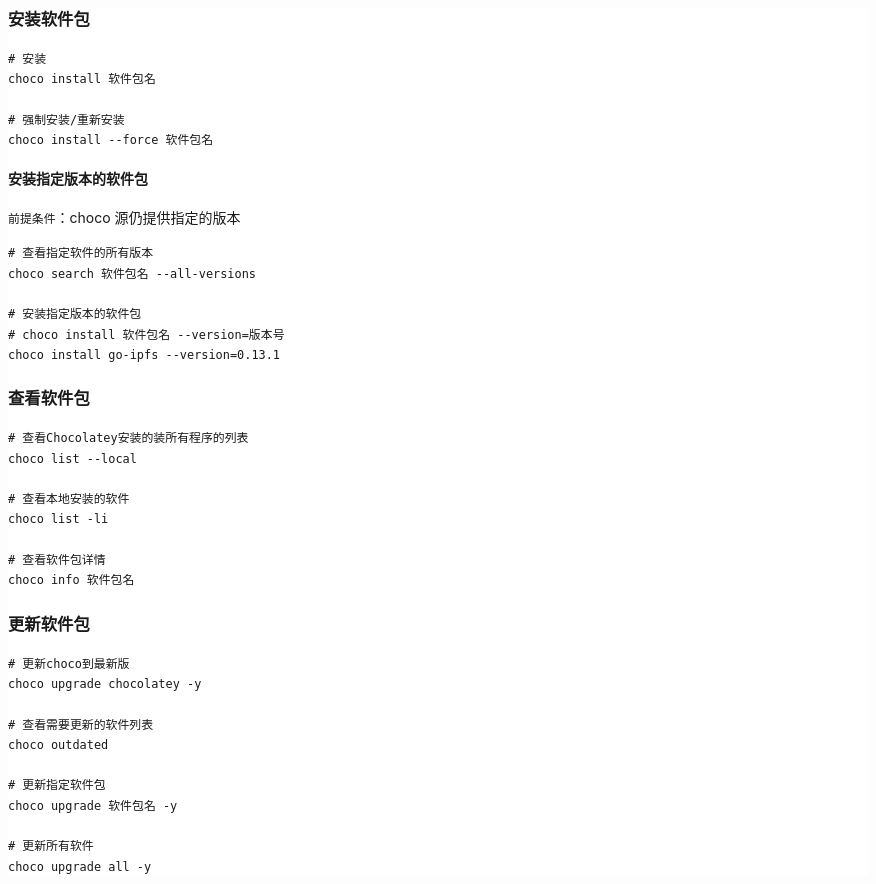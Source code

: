   

### 安装软件包

```shell
# 安装
choco install 软件包名

# 强制安装/重新安装
choco install --force 软件包名
```

  

#### 安装指定版本的软件包

`前提条件`：choco 源仍提供指定的版本

```shell
# 查看指定软件的所有版本
choco search 软件包名 --all-versions

# 安装指定版本的软件包
# choco install 软件包名 --version=版本号
choco install go-ipfs --version=0.13.1
```

  

### 查看软件包

```shell
# 查看Chocolatey安装的装所有程序的列表
choco list --local

# 查看本地安装的软件
choco list -li 

# 查看软件包详情
choco info 软件包名
```

  

### 更新软件包

```shell
# 更新choco到最新版
choco upgrade chocolatey -y

# 查看需要更新的软件列表
choco outdated

# 更新指定软件包
choco upgrade 软件包名 -y

# 更新所有软件
choco upgrade all -y
```
